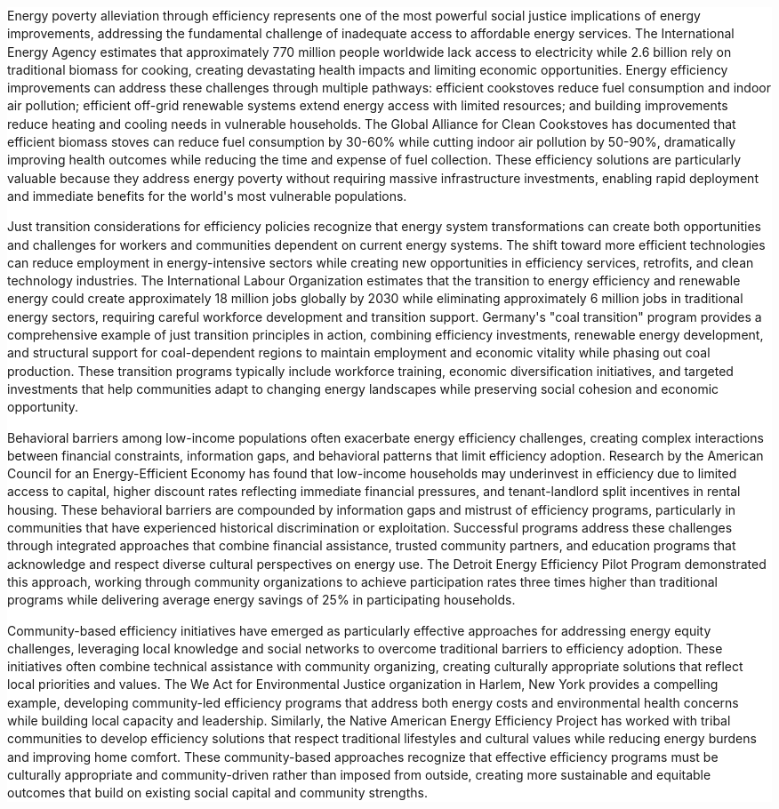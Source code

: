 Energy poverty alleviation through efficiency represents one of the most powerful social justice implications of energy improvements, addressing the fundamental challenge of inadequate access to affordable energy services. The International Energy Agency estimates that approximately 770 million people worldwide lack access to electricity while 2.6 billion rely on traditional biomass for cooking, creating devastating health impacts and limiting economic opportunities. Energy efficiency improvements can address these challenges through multiple pathways: efficient cookstoves reduce fuel consumption and indoor air pollution; efficient off-grid renewable systems extend energy access with limited resources; and building improvements reduce heating and cooling needs in vulnerable households. The Global Alliance for Clean Cookstoves has documented that efficient biomass stoves can reduce fuel consumption by 30-60% while cutting indoor air pollution by 50-90%, dramatically improving health outcomes while reducing the time and expense of fuel collection. These efficiency solutions are particularly valuable because they address energy poverty without requiring massive infrastructure investments, enabling rapid deployment and immediate benefits for the world's most vulnerable populations.

Just transition considerations for efficiency policies recognize that energy system transformations can create both opportunities and challenges for workers and communities dependent on current energy systems. The shift toward more efficient technologies can reduce employment in energy-intensive sectors while creating new opportunities in efficiency services, retrofits, and clean technology industries. The International Labour Organization estimates that the transition to energy efficiency and renewable energy could create approximately 18 million jobs globally by 2030 while eliminating approximately 6 million jobs in traditional energy sectors, requiring careful workforce development and transition support. Germany's "coal transition" program provides a comprehensive example of just transition principles in action, combining efficiency investments, renewable energy development, and structural support for coal-dependent regions to maintain employment and economic vitality while phasing out coal production. These transition programs typically include workforce training, economic diversification initiatives, and targeted investments that help communities adapt to changing energy landscapes while preserving social cohesion and economic opportunity.

Behavioral barriers among low-income populations often exacerbate energy efficiency challenges, creating complex interactions between financial constraints, information gaps, and behavioral patterns that limit efficiency adoption. Research by the American Council for an Energy-Efficient Economy has found that low-income households may underinvest in efficiency due to limited access to capital, higher discount rates reflecting immediate financial pressures, and tenant-landlord split incentives in rental housing. These behavioral barriers are compounded by information gaps and mistrust of efficiency programs, particularly in communities that have experienced historical discrimination or exploitation. Successful programs address these challenges through integrated approaches that combine financial assistance, trusted community partners, and education programs that acknowledge and respect diverse cultural perspectives on energy use. The Detroit Energy Efficiency Pilot Program demonstrated this approach, working through community organizations to achieve participation rates three times higher than traditional programs while delivering average energy savings of 25% in participating households.

Community-based efficiency initiatives have emerged as particularly effective approaches for addressing energy equity challenges, leveraging local knowledge and social networks to overcome traditional barriers to efficiency adoption. These initiatives often combine technical assistance with community organizing, creating culturally appropriate solutions that reflect local priorities and values. The We Act for Environmental Justice organization in Harlem, New York provides a compelling example, developing community-led efficiency programs that address both energy costs and environmental health concerns while building local capacity and leadership. Similarly, the Native American Energy Efficiency Project has worked with tribal communities to develop efficiency solutions that respect traditional lifestyles and cultural values while reducing energy burdens and improving home comfort. These community-based approaches recognize that effective efficiency programs must be culturally appropriate and community-driven rather than imposed from outside, creating more sustainable and equitable outcomes that build on existing social capital and community strengths.
